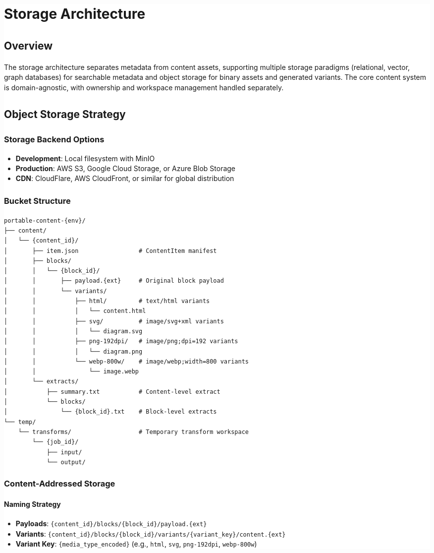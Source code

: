 # Storage Architecture

## Overview

The storage architecture separates metadata from content assets, supporting multiple storage paradigms (relational, vector, graph databases) for searchable metadata and object storage for binary assets and generated variants. The core content system is domain-agnostic, with ownership and workspace management handled separately.

## Object Storage Strategy

### Storage Backend Options
- **Development**: Local filesystem with MinIO
- **Production**: AWS S3, Google Cloud Storage, or Azure Blob Storage
- **CDN**: CloudFlare, AWS CloudFront, or similar for global distribution

### Bucket Structure
```
portable-content-{env}/
├── content/
│   └── {content_id}/
│       ├── item.json                 # ContentItem manifest
│       ├── blocks/
│       │   └── {block_id}/
│       │       ├── payload.{ext}     # Original block payload
│       │       └── variants/
│       │           ├── html/         # text/html variants
│       │           │   └── content.html
│       │           ├── svg/          # image/svg+xml variants  
│       │           │   └── diagram.svg
│       │           ├── png-192dpi/   # image/png;dpi=192 variants
│       │           │   └── diagram.png
│       │           └── webp-800w/    # image/webp;width=800 variants
│       │               └── image.webp
│       └── extracts/
│           ├── summary.txt           # Content-level extract
│           └── blocks/
│               └── {block_id}.txt    # Block-level extracts
└── temp/
    └── transforms/                   # Temporary transform workspace
        └── {job_id}/
            ├── input/
            └── output/
```

### Content-Addressed Storage

#### Naming Strategy
- **Payloads**: `{content_id}/blocks/{block_id}/payload.{ext}`
- **Variants**: `{content_id}/blocks/{block_id}/variants/{variant_key}/content.{ext}`
- **Variant Key**: `{media_type_encoded}` (e.g., `html`, `svg`, `png-192dpi`, `webp-800w`)
